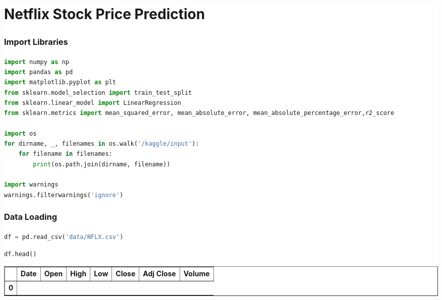 # Netflix Stock Price Prediction

### Import Libraries


```python
import numpy as np
import pandas as pd
import matplotlib.pyplot as plt
from sklearn.model_selection import train_test_split
from sklearn.linear_model import LinearRegression
from sklearn.metrics import mean_squared_error, mean_absolute_error, mean_absolute_percentage_error,r2_score

import os
for dirname, _, filenames in os.walk('/kaggle/input'):
    for filename in filenames:
        print(os.path.join(dirname, filename))

import warnings
warnings.filterwarnings('ignore')
```

### Data Loading


```python
df = pd.read_csv('data/NFLX.csv')
```


```python
df.head()
```




<div>
<style scoped>
    .dataframe tbody tr th:only-of-type {
        vertical-align: middle;
    }

    .dataframe tbody tr th {
        vertical-align: top;
    }

    .dataframe thead th {
        text-align: right;
    }
</style>
<table border="1" class="dataframe">
  <thead>
    <tr style="text-align: right;">
      <th></th>
      <th>Date</th>
      <th>Open</th>
      <th>High</th>
      <th>Low</th>
      <th>Close</th>
      <th>Adj Close</th>
      <th>Volume</th>
    </tr>
  </thead>
  <tbody>
    <tr>
      <th>0</th>
